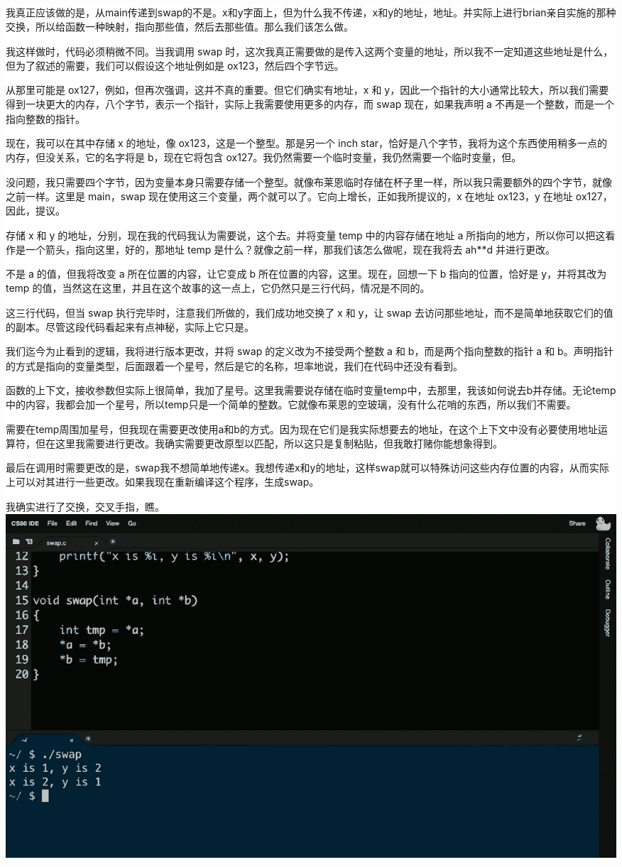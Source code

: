 我真正应该做的是，从main传递到swap的不是。x和y字面上，但为什么我不传递，x和y的地址，地址。并实际上进行brian亲自实施的那种交换，所以给函数一种映射，指向那些值，然后去那些值。那么我们该怎么做。

我这样做时，代码必须稍微不同。当我调用 swap 时，这次我真正需要做的是传入这两个变量的地址，所以我不一定知道这些地址是什么，但为了叙述的需要，我们可以假设这个地址例如是 ox123，然后四个字节远。

从那里可能是 ox127，例如，但再次强调，这并不真的重要。但它们确实有地址，x 和 y，因此一个指针的大小通常比较大，所以我们需要得到一块更大的内存，八个字节，表示一个指针，实际上我需要使用更多的内存，而 swap 现在，如果我声明 a 不再是一个整数，而是一个指向整数的指针。

现在，我可以在其中存储 x 的地址，像 ox123，这是一个整型。那是另一个 inch star，恰好是八个字节，我将为这个东西使用稍多一点的内存，但没关系，它的名字将是 b，现在它将包含 ox127。我仍然需要一个临时变量，我仍然需要一个临时变量，但。

没问题，我只需要四个字节，因为变量本身只需要存储一个整型。就像布莱恩临时存储在杯子里一样，所以我只需要额外的四个字节，就像之前一样。这里是 main，swap 现在使用这三个变量，两个就可以了。它向上增长，正如我所提议的，x 在地址 ox123，y 在地址 ox127，因此，提议。

存储 x 和 y 的地址，分别，现在我的代码我认为需要说，这个去。并将变量 temp 中的内容存储在地址 a 所指向的地方，所以你可以把这看作是一个箭头，指向这里，好的，那地址 temp 是什么？就像之前一样，那我们该怎么做呢，现在我将去 ah**d 并进行更改。

不是 a 的值，但我将改变 a 所在位置的内容，让它变成 b 所在位置的内容，这里。现在，回想一下 b 指向的位置，恰好是 y，并将其改为 temp 的值，当然这在这里，并且在这个故事的这一点上，它仍然只是三行代码，情况是不同的。

这三行代码，但当 swap 执行完毕时，注意我们所做的，我们成功地交换了 x 和 y，让 swap 去访问那些地址，而不是简单地获取它们的值的副本。尽管这段代码看起来有点神秘，实际上它只是。

我们迄今为止看到的逻辑，我将进行版本更改，并将 swap 的定义改为不接受两个整数 a 和 b，而是两个指向整数的指针 a 和 b。声明指针的方式是指向的变量类型，后面跟着一个星号，然后是它的名称，坦率地说，我们在代码中还没有看到。

函数的上下文，接收参数但实际上很简单，我加了星号。这里我需要说存储在临时变量temp中，去那里，我该如何说去b并存储。无论temp中的内容，我都会加一个星号，所以temp只是一个简单的整数。它就像布莱恩的空玻璃，没有什么花哨的东西，所以我们不需要。

需要在temp周围加星号，但我现在需要更改使用a和b的方式。因为现在它们是我实际想要去的地址，在这个上下文中没有必要使用地址运算符，但在这里我需要进行更改。我确实需要更改原型以匹配，所以这只是复制粘贴，但我敢打赌你能想象得到。

最后在调用时需要更改的是，swap我不想简单地传递x。我想传递x和y的地址，这样swap就可以特殊访问这些内存位置的内容，从而实际上可以对其进行一些更改。如果我现在重新编译这个程序，生成swap。

我确实进行了交换，交叉手指，瞧。![](img/6fac50ad528c92cf9095b8bd7a26a8b0_27.png)
